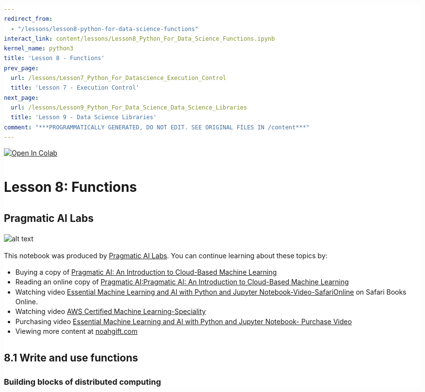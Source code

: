 ```yaml
---
redirect_from:
  - "/lessons/lesson8-python-for-data-science-functions"
interact_link: content/lessons/Lesson8_Python_For_Data_Science_Functions.ipynb
kernel_name: python3
title: 'Lesson 8 - Functions'
prev_page:
  url: /lessons/Lesson7_Python_For_Datascience_Execution_Control
  title: 'Lesson 7 - Execution Control'
next_page:
  url: /lessons/Lesson9_Python_For_Data_Science_Data_Science_Libraries
  title: 'Lesson 9 - Data Science Libraries'
comment: "***PROGRAMMATICALLY GENERATED, DO NOT EDIT. SEE ORIGINAL FILES IN /content***"
---
```


<a href="https://colab.research.google.com/github/paiml/python_for_datascience/blob/master/Lesson8_Python_For_Data_Science_Functions.ipynb" target="_parent"><img src="https://colab.research.google.com/assets/colab-badge.svg" alt="Open In Colab"/></a>

# Lesson 8: Functions

## Pragmatic AI Labs



![alt text](https://paiml.com/images/logo_with_slogan_white_background.png)

This notebook was produced by [Pragmatic AI Labs](https://paiml.com/).  You can continue learning about these topics by:

*   Buying a copy of [Pragmatic AI: An Introduction to Cloud-Based Machine Learning](http://www.informit.com/store/pragmatic-ai-an-introduction-to-cloud-based-machine-9780134863917)
*   Reading an online copy of [Pragmatic AI:Pragmatic AI: An Introduction to Cloud-Based Machine Learning](https://www.safaribooksonline.com/library/view/pragmatic-ai-an/9780134863924/)
*  Watching video [Essential Machine Learning and AI with Python and Jupyter Notebook-Video-SafariOnline](https://www.safaribooksonline.com/videos/essential-machine-learning/9780135261118) on Safari Books Online.
* Watching video [AWS Certified Machine Learning-Speciality](https://learning.oreilly.com/videos/aws-certified-machine/9780135556597)
* Purchasing video [Essential Machine Learning and AI with Python and Jupyter Notebook- Purchase Video](http://www.informit.com/store/essential-machine-learning-and-ai-with-python-and-jupyter-9780135261095)
*   Viewing more content at [noahgift.com](https://noahgift.com/)


## 8.1 Write and use functions

### Building blocks of distributed computing


